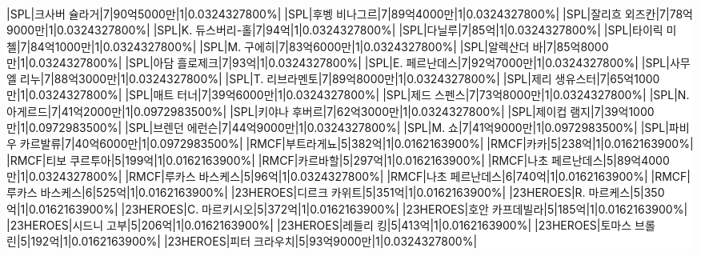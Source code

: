 |SPL|크사버 슐라거|7|90억5000만|1|0.0324327800%|
|SPL|후벵 비나그르|7|89억4000만|1|0.0324327800%|
|SPL|잘리흐 외즈칸|7|78억9000만|1|0.0324327800%|
|SPL|K. 듀스버리-홀|7|94억|1|0.0324327800%|
|SPL|다닐루|7|85억|1|0.0324327800%|
|SPL|타이릭 미첼|7|84억1000만|1|0.0324327800%|
|SPL|M. 구에히|7|83억6000만|1|0.0324327800%|
|SPL|알렉산더 바|7|85억8000만|1|0.0324327800%|
|SPL|아담 흘로제크|7|93억|1|0.0324327800%|
|SPL|E. 페르난데스|7|92억7000만|1|0.0324327800%|
|SPL|사무엘 리누|7|88억3000만|1|0.0324327800%|
|SPL|T. 리브라멘토|7|89억8000만|1|0.0324327800%|
|SPL|제리 생유스터|7|65억1000만|1|0.0324327800%|
|SPL|매트 터너|7|39억6000만|1|0.0324327800%|
|SPL|제드 스펜스|7|73억8000만|1|0.0324327800%|
|SPL|N. 아게르드|7|41억2000만|1|0.0972983500%|
|SPL|키야나 후버르|7|62억3000만|1|0.0324327800%|
|SPL|제이컵 램지|7|39억1000만|1|0.0972983500%|
|SPL|브렌던 에런슨|7|44억9000만|1|0.0324327800%|
|SPL|M. 쇼|7|41억9000만|1|0.0972983500%|
|SPL|파비우 카르발류|7|40억6000만|1|0.0972983500%|
|RMCF|부트라게뇨|5|382억|1|0.0162163900%|
|RMCF|카카|5|238억|1|0.0162163900%|
|RMCF|티보 쿠르투아|5|199억|1|0.0162163900%|
|RMCF|카르바할|5|297억|1|0.0162163900%|
|RMCF|나초 페르난데스|5|89억4000만|1|0.0324327800%|
|RMCF|루카스 바스케스|5|96억|1|0.0324327800%|
|RMCF|나초 페르난데스|6|740억|1|0.0162163900%|
|RMCF|루카스 바스케스|6|525억|1|0.0162163900%|
|23HEROES|디르크 카위트|5|351억|1|0.0162163900%|
|23HEROES|R. 마르케스|5|350억|1|0.0162163900%|
|23HEROES|C. 마르키시오|5|372억|1|0.0162163900%|
|23HEROES|호안 카프데빌라|5|185억|1|0.0162163900%|
|23HEROES|시드니 고부|5|206억|1|0.0162163900%|
|23HEROES|레들리 킹|5|413억|1|0.0162163900%|
|23HEROES|토마스 브롤린|5|192억|1|0.0162163900%|
|23HEROES|피터 크라우치|5|93억9000만|1|0.0324327800%|